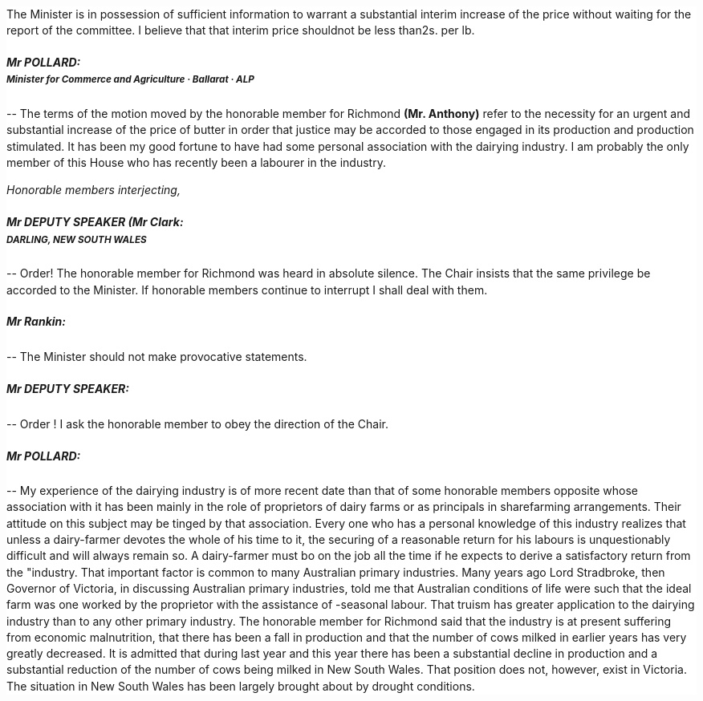 
<graphic href="190331194703145_13_0.jpg"></graphic>


The Minister is in possession of sufficient information to warrant a substantial interim increase of the price without waiting for the report of the committee. I believe that that interim price shouldnot be less than2s. per lb. 

##### Mr POLLARD:<br><small class="text-muted">Minister for Commerce and Agriculture &middot; Ballarat &middot; ALP</small>

-- The terms of the motion moved by the honorable member for Richmond  **(Mr. Anthony)**  refer to the necessity for an urgent and substantial increase of the price of butter in order that justice may be accorded to those engaged in its production and production stimulated. It has been my good fortune to have had some personal association with the dairying industry. I am probably the only member of this House who has recently been a labourer in the industry. 


 *Honorable members interjecting,* 


##### Mr DEPUTY SPEAKER (Mr Clark:<br><small class="text-muted">DARLING, NEW SOUTH WALES</small>

-- Order! The honorable member for Richmond was heard in absolute silence. The Chair insists that the same privilege be accorded to the Minister. If honorable members continue to interrupt I shall deal with them. 

##### Mr Rankin:

-- The Minister should not make provocative statements. 

##### Mr DEPUTY SPEAKER:

-- Order ! I ask the honorable member to obey the direction of the Chair. 

##### Mr POLLARD:

-- My experience of the dairying industry is of more recent date than that of some honorable members opposite whose association with it has been mainly in the role of proprietors of dairy farms or as principals in sharefarming arrangements. Their attitude on this subject may be tinged by that association. Every one who has a personal knowledge of this industry realizes that unless a dairy-farmer devotes the whole of his time to it, the securing of a reasonable return for his labours is unquestionably difficult and will always remain so. A dairy-farmer must bo on the job all the time if he expects to derive a satisfactory return from the "industry. That important factor is common to many Australian primary industries. Many years ago Lord Stradbroke, then Governor of Victoria, in discussing Australian primary industries, told me that Australian conditions of life were such that the ideal farm was one worked by the proprietor with the assistance of -seasonal labour. That truism has greater application to the dairying industry than to any other primary industry. The honorable member for Richmond said that the industry is at present suffering from economic malnutrition, that there has been a fall in production and that the number of cows milked in earlier years has very greatly decreased. It is admitted that during last year and this year there has been a substantial decline in production and a substantial reduction of the number of cows being milked in New South Wales. That position does not, however, exist in Victoria. The situation in New South Wales has been largely brought about by drought conditions. 
